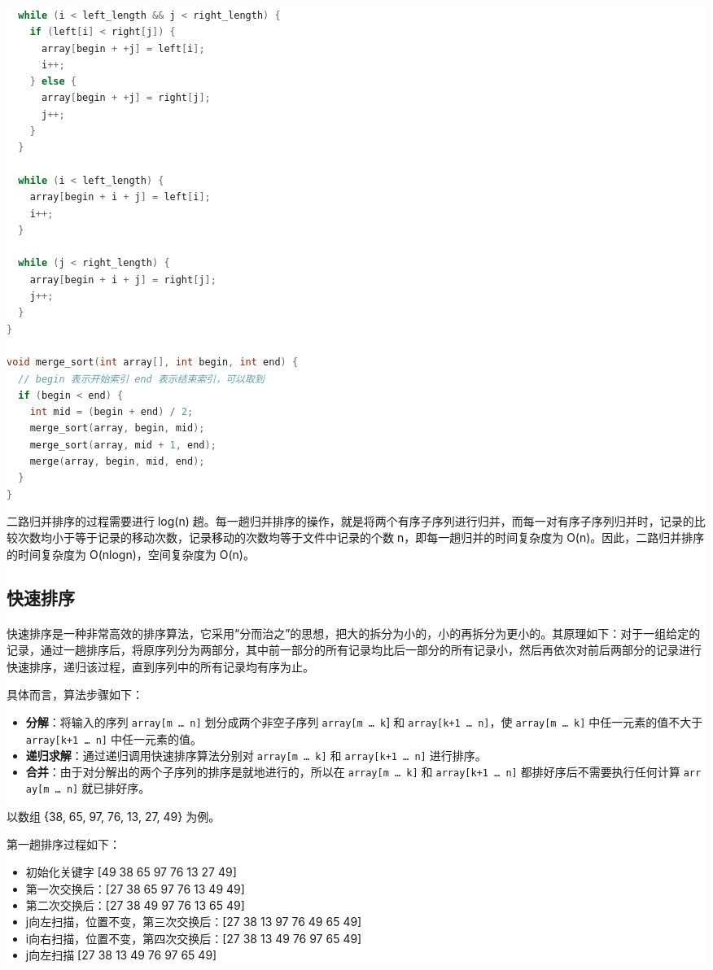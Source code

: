```c++
  while (i < left_length && j < right_length) {
    if (left[i] < right[j]) {
      array[begin + +j] = left[i];
      i++;
    } else {
      array[begin + +j] = right[j];
      j++;
    }
  }

  while (i < left_length) {
    array[begin + i + j] = left[i];
    i++;
  }

  while (j < right_length) {
    array[begin + i + j] = right[j];
    j++;
  }
}

void merge_sort(int array[], int begin, int end) {
  // begin 表示开始索引 end 表示结束索引，可以取到
  if (begin < end) {
    int mid = (begin + end) / 2;
    merge_sort(array, begin, mid);
    merge_sort(array, mid + 1, end);
    merge(array, begin, mid, end);
  }
}
```

二路归并排序的过程需要进行 log(n) 趟。每一趟归并排序的操作，就是将两个有序子序列进行归并，而每一对有序子序列归并时，记录的比较次数均小于等于记录的移动次数，记录移动的次数均等于文件中记录的个数 n，即每一趟归并的时间复杂度为 O(n)。因此，二路归并排序的时间复杂度为 O(nlogn)，空间复杂度为 O(n)。

## 快速排序

快速排序是一种非常高效的排序算法，它采用“分而治之”的思想，把大的拆分为小的，小的再拆分为更小的。其原理如下：对于一组给定的记录，通过一趟排序后，将原序列分为两部分，其中前一部分的所有记录均比后一部分的所有记录小，然后再依次对前后两部分的记录进行快速排序，递归该过程，直到序列中的所有记录均有序为止。

具体而言，算法步骤如下：

- **分解**：将输入的序列 `array[m … n]` 划分成两个非空子序列 `array[m … k`] 和 `array[k+1 … n]`，使 `array[m … k]` 中任一元素的值不大于 `array[k+1 … n]` 中任一元素的值。
- **递归求解**：通过递归调用快速排序算法分别对 `array[m … k]` 和 `array[k+1 … n]` 进行排序。
- **合并**：由于对分解出的两个子序列的排序是就地进行的，所以在 `array[m … k]` 和 `array[k+1 … n]` 都排好序后不需要执行任何计算 `array[m … n]` 就已排好序。

以数组 {38, 65, 97, 76, 13, 27, 49} 为例。

第一趟排序过程如下：

- 初始化关键字 [49 38 65 97 76 13 27 49]
- 第一次交换后：[27 38 65 97 76 13 49 49]
- 第二次交换后：[27 38 49 97 76 13 65 49]
- j向左扫描，位置不变，第三次交换后：[27 38 13 97 76 49 65 49]
- i向右扫描，位置不变，第四次交换后：[27 38 13 49 76 97 65 49]
- j向左扫描 [27 38 13 49 76 97 65 49]
